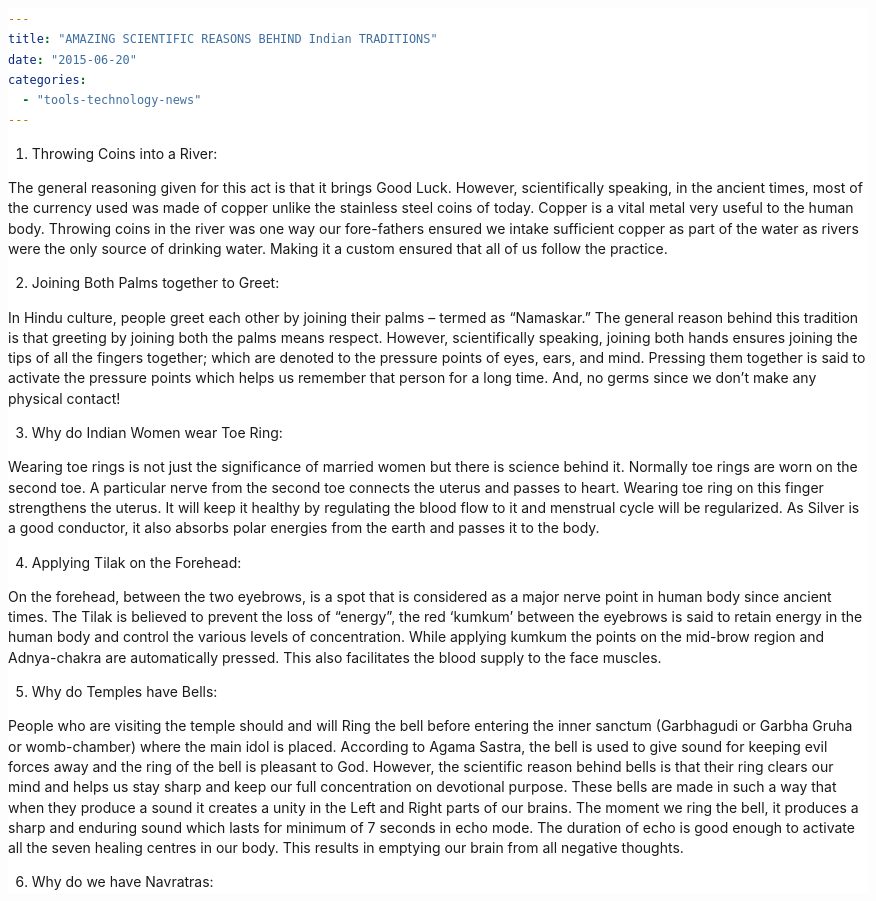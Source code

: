 ```yaml
---
title: "AMAZING SCIENTIFIC REASONS BEHIND Indian TRADITIONS"
date: "2015-06-20"
categories: 
  - "tools-technology-news"
---
```


1. Throwing Coins into a River:

The general reasoning given for this act is that it brings Good Luck. However, scientifically speaking, in the ancient times, most of the currency used was made of copper unlike the stainless steel coins of today. Copper is a vital metal very useful to the human body. Throwing coins in the river was one way our fore-fathers ensured we intake sufficient copper as part of the water as rivers were the only source of drinking water. Making it a custom ensured that all of us follow the practice.

2. Joining Both Palms together to Greet:

In Hindu culture, people greet each other by joining their palms – termed as “Namaskar.” The general reason behind this tradition is that greeting by joining both the palms means respect. However, scientifically speaking, joining both hands ensures joining the tips of all the fingers together; which are denoted to the pressure points of eyes, ears, and mind. Pressing them together is said to activate the pressure points which helps us remember that person for a long time. And, no germs since we don’t make any physical contact!

3. Why do Indian Women wear Toe Ring:

Wearing toe rings is not just the significance of married women but there is science behind it. Normally toe rings are worn on the second toe. A particular nerve from the second toe connects the uterus and passes to heart. Wearing toe ring on this finger strengthens the uterus. It will keep it healthy by regulating the blood flow to it and menstrual cycle will be regularized. As Silver is a good conductor, it also absorbs polar energies from the earth and passes it to the body.

4. Applying Tilak on the Forehead:

On the forehead, between the two eyebrows, is a spot that is considered as a major nerve point in human body since ancient times. The Tilak is believed to prevent the loss of “energy”, the red ‘kumkum’ between the eyebrows is said to retain energy in the human body and control the various levels of concentration. While applying kumkum the points on the mid-brow region and Adnya-chakra are automatically pressed. This also facilitates the blood supply to the face muscles.

5. Why do Temples have Bells:

People who are visiting the temple should and will Ring the bell before entering the inner sanctum (Garbhagudi or Garbha Gruha or womb-chamber) where the main idol is placed. According to Agama Sastra, the bell is used to give sound for keeping evil forces away and the ring of the bell is pleasant to God. However, the scientific reason behind bells is that their ring clears our mind and helps us stay sharp and keep our full concentration on devotional purpose. These bells are made in such a way that when they produce a sound it creates a unity in the Left and Right parts of our brains. The moment we ring the bell, it produces a sharp and enduring sound which lasts for minimum of 7 seconds in echo mode. The duration of echo is good enough to activate all the seven healing centres in our body. This results in emptying our brain from all negative thoughts.

6. Why do we have Navratras:
